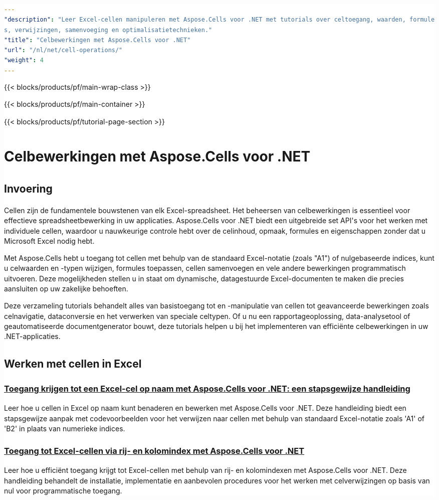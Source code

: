 ```yaml
---
"description": "Leer Excel-cellen manipuleren met Aspose.Cells voor .NET met tutorials over celtoegang, waarden, formules, verwijzingen, samenvoeging en optimalisatietechnieken."
"title": "Celbewerkingen met Aspose.Cells voor .NET"
"url": "/nl/net/cell-operations/"
"weight": 4
---
```


{{< blocks/products/pf/main-wrap-class >}}

{{< blocks/products/pf/main-container >}}

{{< blocks/products/pf/tutorial-page-section >}}


# Celbewerkingen met Aspose.Cells voor .NET

## Invoering

Cellen zijn de fundamentele bouwstenen van elk Excel-spreadsheet. Het beheersen van celbewerkingen is essentieel voor effectieve spreadsheetbewerking in uw applicaties. Aspose.Cells voor .NET biedt een uitgebreide set API's voor het werken met individuele cellen, waardoor u nauwkeurige controle hebt over de celinhoud, opmaak, formules en eigenschappen zonder dat u Microsoft Excel nodig hebt.

Met Aspose.Cells hebt u toegang tot cellen met behulp van de standaard Excel-notatie (zoals "A1") of nulgebaseerde indices, kunt u celwaarden en -typen wijzigen, formules toepassen, cellen samenvoegen en vele andere bewerkingen programmatisch uitvoeren. Deze mogelijkheden stellen u in staat om dynamische, datagestuurde Excel-documenten te maken die precies aansluiten op uw zakelijke behoeften.

Deze verzameling tutorials behandelt alles van basistoegang tot en -manipulatie van cellen tot geavanceerde bewerkingen zoals celnavigatie, dataconversie en het verwerken van speciale celtypen. Of u nu een rapportageoplossing, data-analysetool of geautomatiseerde documentgenerator bouwt, deze tutorials helpen u bij het implementeren van efficiënte celbewerkingen in uw .NET-applicaties.

## Werken met cellen in Excel

### [Toegang krijgen tot een Excel-cel op naam met Aspose.Cells voor .NET: een stapsgewijze handleiding](./access-cell-by-name-aspose-cells-net)
Leer hoe u cellen in Excel op naam kunt benaderen en bewerken met Aspose.Cells voor .NET. Deze handleiding biedt een stapsgewijze aanpak met codevoorbeelden voor het verwijzen naar cellen met behulp van standaard Excel-notatie zoals 'A1' of 'B2' in plaats van numerieke indices.

### [Toegang tot Excel-cellen via rij- en kolomindex met Aspose.Cells voor .NET](./access-excel-cells-by-index-aspose-cells-dotnet)
Leer hoe u efficiënt toegang krijgt tot Excel-cellen met behulp van rij- en kolomindexen met Aspose.Cells voor .NET. Deze handleiding behandelt de installatie, implementatie en aanbevolen procedures voor het werken met celverwijzingen op basis van nul voor programmatische toegang.

